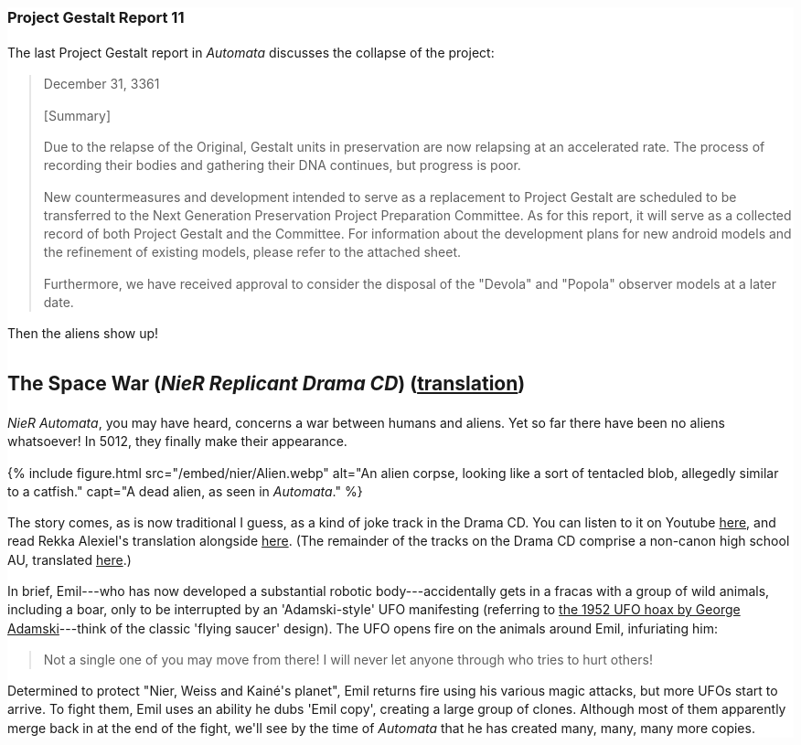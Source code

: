 ### Project Gestalt Report 11

The last Project Gestalt report in <cite>Automata</cite> discusses the collapse of the project:

> December 31, 3361
> 
> [Summary]
> 
> Due to the relapse of the Original, Gestalt units in preservation are now relapsing at an accelerated rate. The process of recording their bodies and gathering their DNA continues, but progress is poor. 
> 
> New countermeasures and development intended to serve as a replacement to Project Gestalt are scheduled to be transferred to the Next Generation Preservation Project Preparation Committee. As for this report, it will serve as a collected record of both Project Gestalt and the Committee. For information about the development plans for new android models and the refinement of existing models, please refer to the attached sheet.
> 
> Furthermore, we have received approval to consider the disposal of the "Devola" and "Popola" observer models at a later date.

Then the aliens show up!

## The Space War (<cite>NieR Replicant Drama CD</cite>) ([translation](http://nier2.com/blog/2015/12/13/nier-drama-cd-the-space-war/))

<cite>NieR Automata</cite>, you may have heard, concerns a war between humans and aliens. Yet so far there have been no aliens whatsoever! In 5012, they finally make their appearance.

{% include figure.html src="/embed/nier/Alien.webp" alt="An alien corpse, looking like a sort of tentacled blob, allegedly similar to a catfish." capt="A dead alien, as seen in <cite>Automata</cite>." %}

The story comes, as is now traditional I guess, as a kind of joke track in the Drama CD. You can listen to it on Youtube [here](https://www.youtube.com/watch?v=QqumP4OIE88&list=PL6qLzIEXCzmqnStYOgcPPFdvConxY5bkT&index=3), and read Rekka Alexiel's translation alongside [here](http://firesanctuary.com/blog/2015/12/13/nier-drama-cd-the-space-war/). (The remainder of the tracks on the Drama CD comprise a non-canon high school AU, translated [here](http://firesanctuary.com/blog/2014/12/13/nier-drama-cd-replicant-private-high-school/).)

In brief, Emil---who has now developed a substantial robotic body---accidentally gets in a fracas with a group of wild animals, including a boar, only to be interrupted by an 'Adamski-style' UFO manifesting (referring to [the 1952 UFO hoax by George Adamski](https://en.wikipedia.org/wiki/George_Adamski#/media/File:George_Adamski_ship_1.jpg)---think of the classic 'flying saucer' design). The UFO opens fire on the animals around Emil, infuriating him:

> Not a single one of you may move from there! I will never let anyone through who tries to hurt others!

Determined to protect "Nier, Weiss and Kainé's planet", Emil returns fire using his various magic attacks, but more UFOs start to arrive. To fight them, Emil uses an ability he dubs 'Emil copy', creating a large group of clones. Although most of them apparently merge back in at the end of the fight, we'll see by the time of <cite>Automata</cite> that he has created many, many, many more copies.
